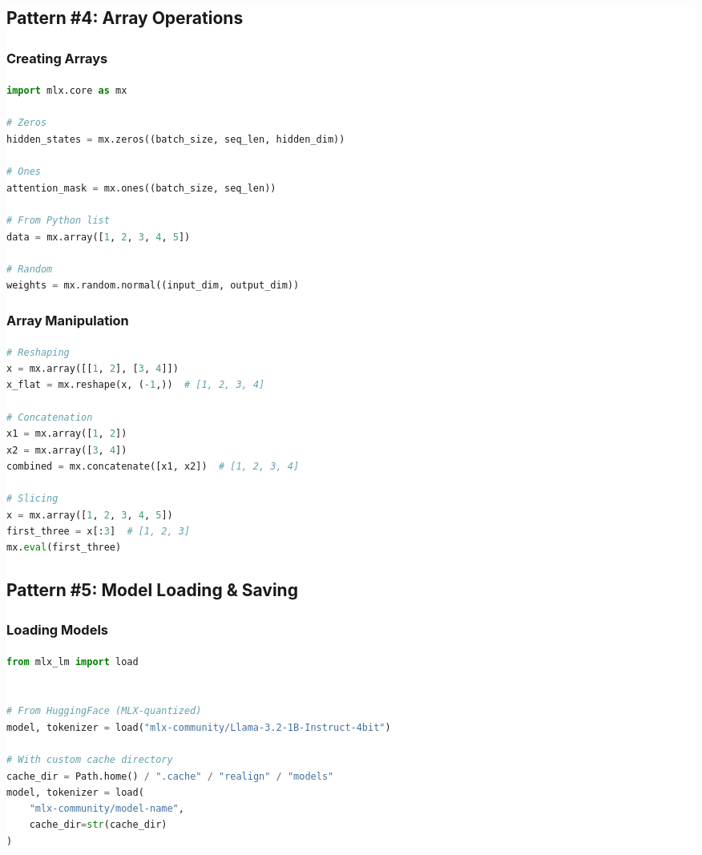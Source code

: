 ## Pattern #4: Array Operations

### Creating Arrays
```python
import mlx.core as mx

# Zeros
hidden_states = mx.zeros((batch_size, seq_len, hidden_dim))

# Ones
attention_mask = mx.ones((batch_size, seq_len))

# From Python list
data = mx.array([1, 2, 3, 4, 5])

# Random
weights = mx.random.normal((input_dim, output_dim))
```

### Array Manipulation
```python
# Reshaping
x = mx.array([[1, 2], [3, 4]])
x_flat = mx.reshape(x, (-1,))  # [1, 2, 3, 4]

# Concatenation
x1 = mx.array([1, 2])
x2 = mx.array([3, 4])
combined = mx.concatenate([x1, x2])  # [1, 2, 3, 4]

# Slicing
x = mx.array([1, 2, 3, 4, 5])
first_three = x[:3]  # [1, 2, 3]
mx.eval(first_three)
```

## Pattern #5: Model Loading & Saving

### Loading Models
```python
from mlx_lm import load


# From HuggingFace (MLX-quantized)
model, tokenizer = load("mlx-community/Llama-3.2-1B-Instruct-4bit")

# With custom cache directory
cache_dir = Path.home() / ".cache" / "realign" / "models"
model, tokenizer = load(
    "mlx-community/model-name",
    cache_dir=str(cache_dir)
)
```
